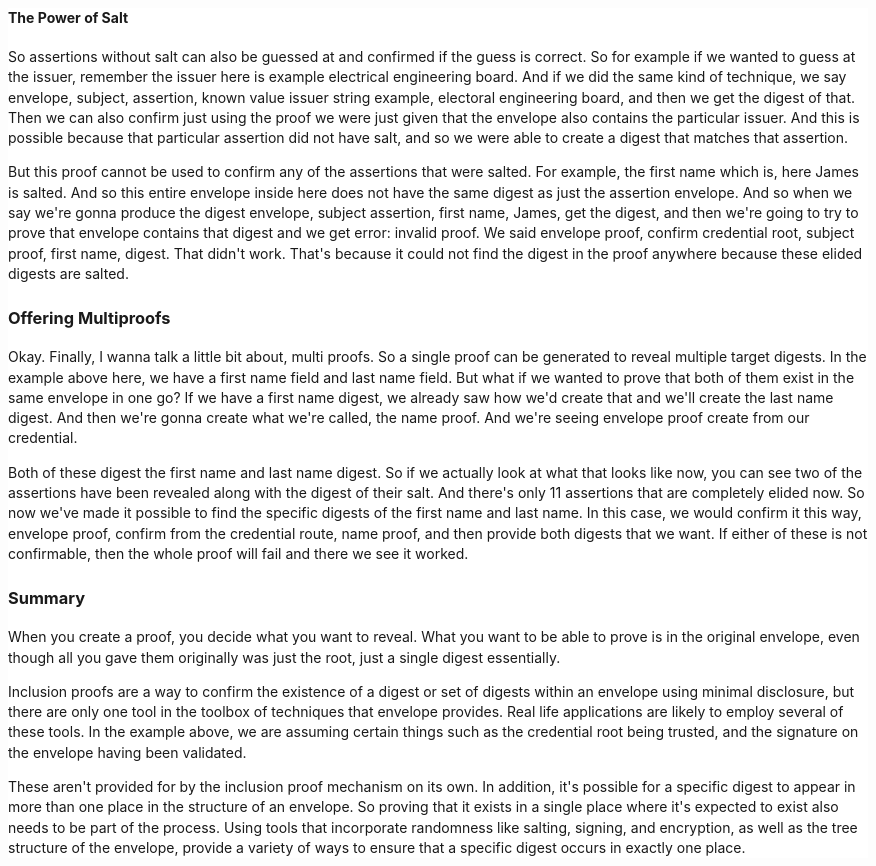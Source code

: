 #### The Power of Salt

So assertions without salt can also be guessed at and confirmed if the guess is correct. So for example if we wanted to guess at the issuer, remember the issuer here is example electrical engineering board. And if we did the same kind of technique, we say envelope, subject, assertion, known value issuer string example, electoral engineering board, and then we get the digest of that. Then we can also confirm just using the proof we were just given that the envelope also contains the particular issuer. And this is possible because that particular assertion did not have salt, and so we were able to create a digest that matches that assertion. 

But this proof cannot be used to confirm any of the assertions that were salted. For example, the first name which is, here James is salted. And so this entire envelope inside here does not have the same digest as just the assertion envelope. And so when we say we're gonna produce the digest envelope, subject assertion, first name, James, get the digest, and then we're going to try to prove that envelope contains that digest and we get error: invalid proof. We said envelope proof, confirm credential root, subject proof, first name, digest. That didn't work. That's because it could not find the digest in the proof anywhere because these elided digests are salted. 

### Offering Multiproofs

Okay. Finally, I wanna talk a little bit about, multi proofs.  So a single proof can be generated to reveal multiple target digests. In the example above here, we have a first name field and last name field. But what if we wanted to prove that both of them exist in the same envelope in one go? If we have a first name digest, we already saw how we'd create that and we'll create the last name digest. And then we're gonna create what we're called, the name proof. And we're seeing envelope proof create from our credential.

Both of these digest the first name and last name digest. So if we actually look at what that looks like now, you can see two of the assertions have been revealed along with the digest of their salt. And there's only 11 assertions that are completely elided now. So now we've made it possible to find the specific digests of the first name and last name. In this case, we would confirm it this way, envelope proof, confirm from the credential route, name proof, and then provide both digests that we want. If either of these is not confirmable, then the whole proof will fail and there we see it worked.

### Summary

When you create a proof, you decide what you want to reveal. What you want to be able to prove is in the original envelope, even though all you gave them originally was just the root, just a single digest essentially.

Inclusion proofs are a way to confirm the existence of a digest or set of digests within an envelope using minimal disclosure, but there are only one tool in the toolbox of techniques that envelope provides. Real life applications are likely to employ several of these tools. In the example above, we are assuming certain things such as the credential root being trusted, and the signature on the envelope having been validated.

These aren't provided for by the inclusion proof mechanism on its own. In addition, it's possible for a specific digest to appear in more than one place in the structure of an envelope. So proving that it exists in a single place where it's expected to exist also needs to be part of the process. Using tools that incorporate randomness like salting, signing, and encryption, as well as the tree structure of the envelope, provide a variety of ways to ensure that a specific digest occurs in exactly one place.

